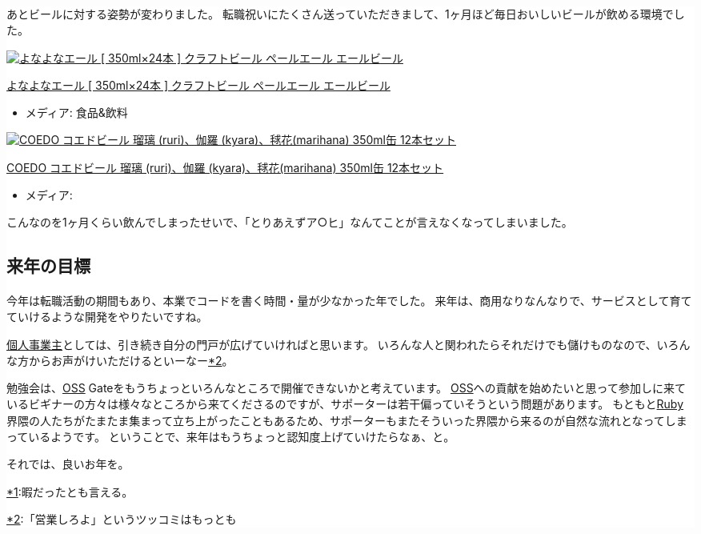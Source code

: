<p>あとビールに対する姿勢が変わりました。
転職祝いにたくさん送っていただきまして、1ヶ月ほど毎日おいしいビールが飲める環境でした。</p>

<p><div class="hatena-asin-detail"><a href="https://www.amazon.co.jp/exec/obidos/ASIN/B0069FI26O/satoryuhatenablog-22/"><img src="https://images-fe.ssl-images-amazon.com/images/I/413QAmjLkGL._SL160_.jpg" class="hatena-asin-detail-image" alt="よなよなエール [ 350ml×24本 ] クラフトビール ペールエール エールビール" title="よなよなエール [ 350ml×24本 ] クラフトビール ペールエール エールビール"></a><div class="hatena-asin-detail-info"><p class="hatena-asin-detail-title"><a href="https://www.amazon.co.jp/exec/obidos/ASIN/B0069FI26O/satoryuhatenablog-22/">よなよなエール [ 350ml×24本 ] クラフトビール ペールエール エールビール</a></p><ul><li><span class="hatena-asin-detail-label">メディア:</span> 食品&amp;飲料</li></ul></div><div class="hatena-asin-detail-foot"></div></div>
<div class="hatena-asin-detail"><a href="https://www.amazon.co.jp/exec/obidos/ASIN/B076P95F66/satoryuhatenablog-22/"><img src="https://images-fe.ssl-images-amazon.com/images/I/51dcwVz8NiL._SL160_.jpg" class="hatena-asin-detail-image" alt="COEDO コエドビール 瑠璃 (ruri)、伽羅 (kyara)、毬花(marihana) 350ml缶 12本セット" title="COEDO コエドビール 瑠璃 (ruri)、伽羅 (kyara)、毬花(marihana) 350ml缶 12本セット"></a><div class="hatena-asin-detail-info"><p class="hatena-asin-detail-title"><a href="https://www.amazon.co.jp/exec/obidos/ASIN/B076P95F66/satoryuhatenablog-22/">COEDO コエドビール 瑠璃 (ruri)、伽羅 (kyara)、毬花(marihana) 350ml缶 12本セット</a></p><ul><li><span class="hatena-asin-detail-label">メディア:</span></li></ul></div><div class="hatena-asin-detail-foot"></div></div></p>

<p>こんなのを1ヶ月くらい飲んでしまったせいで、「とりあえずア○ヒ」なんてことが言えなくなってしまいました。</p>

<h2>来年の目標</h2>

<p>今年は転職活動の期間もあり、本業でコードを書く時間・量が少なかった年でした。
来年は、商用なりなんなりで、サービスとして育てていけるような開発をやりたいですね。</p>

<p><a class="keyword" href="http://d.hatena.ne.jp/keyword/%B8%C4%BF%CD%BB%F6%B6%C8%BC%E7">個人事業主</a>としては、引き続き自分の門戸が広げていければと思います。
いろんな人と関われたらそれだけでも儲けものなので、いろんな方からお声がけいただけるといーなー<a href="#f-27ea46d2" name="fn-27ea46d2" title="「営業しろよ」というツッコミはもっとも">*2</a>。</p>

<p>勉強会は、<a class="keyword" href="http://d.hatena.ne.jp/keyword/OSS">OSS</a> Gateをもうちょっといろんなところで開催できないかと考えています。
<a class="keyword" href="http://d.hatena.ne.jp/keyword/OSS">OSS</a>への貢献を始めたいと思って参加しに来ているビギナーの方々は様々なところから来てくださるのですが、サポーターは若干偏っていそうという問題があります。
もともと<a class="keyword" href="http://d.hatena.ne.jp/keyword/Ruby">Ruby</a>界隈の人たちがたまたま集まって立ち上がったこともあるため、サポーターもまたそういった界隈から来るのが自然な流れとなってしまっているようです。
ということで、来年はもうちょっと認知度上げていけたらなぁ、と。</p>

<p>それでは、良いお年を。</p>
<div class="footnote">
<p class="footnote"><a href="#fn-cba22c9a" name="f-cba22c9a" class="footnote-number">*1</a><span class="footnote-delimiter">:</span><span class="footnote-text">暇だったとも言える。</span></p>
<p class="footnote"><a href="#fn-27ea46d2" name="f-27ea46d2" class="footnote-number">*2</a><span class="footnote-delimiter">:</span><span class="footnote-text">「営業しろよ」というツッコミはもっとも</span></p>
</div>
